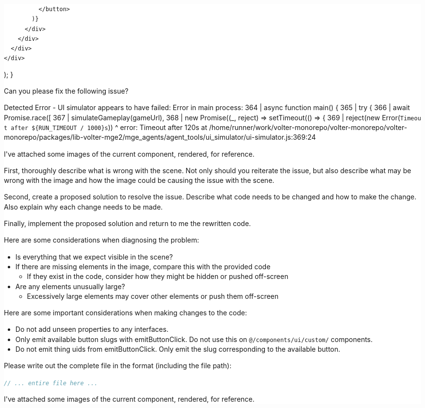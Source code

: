               </button>
            )}
          </div>
        </div>
      </div>
    </div>
  );
}


Can you please fix the following issue?

Detected Error - UI simulator appears to have failed: 
Error in main process: 364 | async function main() {
365 |     try {
366 |         await Promise.race([
367 |             simulateGameplay(gameUrl),
368 |             new Promise((_, reject) => setTimeout(() => {
369 |                 reject(new Error(`Timeout after ${RUN_TIMEOUT / 1000}s`))
^
error: Timeout after 120s
at /home/runner/work/volter-monorepo/volter-monorepo/volter-monorepo/packages/lib-volter-mge2/mge_agents/agent_tools/ui_simulator/ui-simulator.js:369:24

I've attached some images of the current component, rendered, for reference.

First, thoroughly describe what is wrong with the scene. Not only should you reiterate the issue, but also describe what may be wrong with the image and how the image could be causing the issue with the scene.

Second, create a proposed solution to resolve the issue. Describe what code needs to be changed and how to make the change. Also explain why each change needs to be made.

Finally, implement the proposed solution and return to me the rewritten code.

Here are some considerations when diagnosing the problem:
- Is everything that we expect visible in the scene?
- If there are missing elements in the image, compare this with the provided code
  - If they exist in the code, consider how they might be hidden or pushed off-screen
- Are any elements unusually large?
  - Excessively large elements may cover other elements or push them off-screen

Here are some important considerations when making changes to the code:
- Do not add unseen properties to any interfaces.
- Only emit available button slugs with emitButtonClick.  Do not use this on `@/components/ui/custom/` components.
- Do not emit thing uids from emitButtonClick.  Only emit the slug corresponding to the available button.

Please write out the complete file in the format (including the file path):

```jsx main_game/templates/MainGameScene.tsx
// ... entire file here ...
```

I've attached some images of the current component, rendered, for reference.
